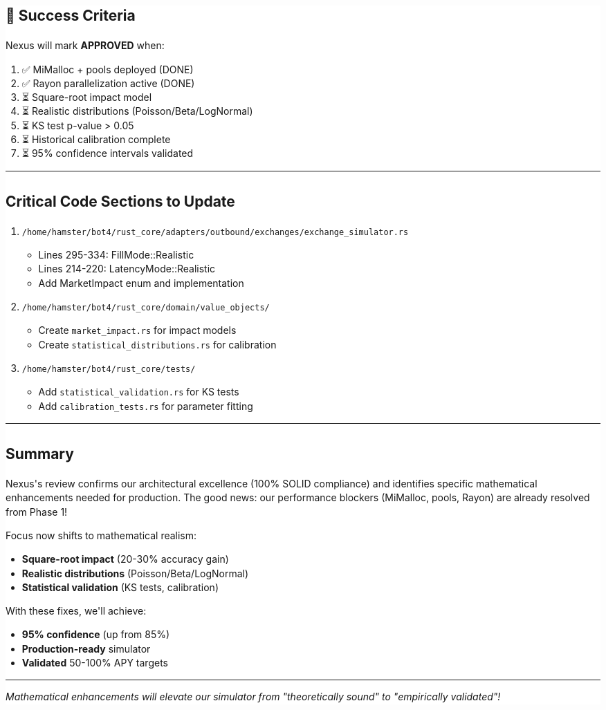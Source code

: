 ## 🎯 Success Criteria

Nexus will mark **APPROVED** when:
1. ✅ MiMalloc + pools deployed (DONE)
2. ✅ Rayon parallelization active (DONE)
3. ⏳ Square-root impact model
4. ⏳ Realistic distributions (Poisson/Beta/LogNormal)
5. ⏳ KS test p-value > 0.05
6. ⏳ Historical calibration complete
7. ⏳ 95% confidence intervals validated

---

## Critical Code Sections to Update

1. `/home/hamster/bot4/rust_core/adapters/outbound/exchanges/exchange_simulator.rs`
   - Lines 295-334: FillMode::Realistic
   - Lines 214-220: LatencyMode::Realistic
   - Add MarketImpact enum and implementation

2. `/home/hamster/bot4/rust_core/domain/value_objects/`
   - Create `market_impact.rs` for impact models
   - Create `statistical_distributions.rs` for calibration

3. `/home/hamster/bot4/rust_core/tests/`
   - Add `statistical_validation.rs` for KS tests
   - Add `calibration_tests.rs` for parameter fitting

---

## Summary

Nexus's review confirms our architectural excellence (100% SOLID compliance) and identifies specific mathematical enhancements needed for production. The good news: our performance blockers (MiMalloc, pools, Rayon) are already resolved from Phase 1!

Focus now shifts to mathematical realism:
- **Square-root impact** (20-30% accuracy gain)
- **Realistic distributions** (Poisson/Beta/LogNormal)
- **Statistical validation** (KS tests, calibration)

With these fixes, we'll achieve:
- **95% confidence** (up from 85%)
- **Production-ready** simulator
- **Validated** 50-100% APY targets

---

*Mathematical enhancements will elevate our simulator from "theoretically sound" to "empirically validated"!*